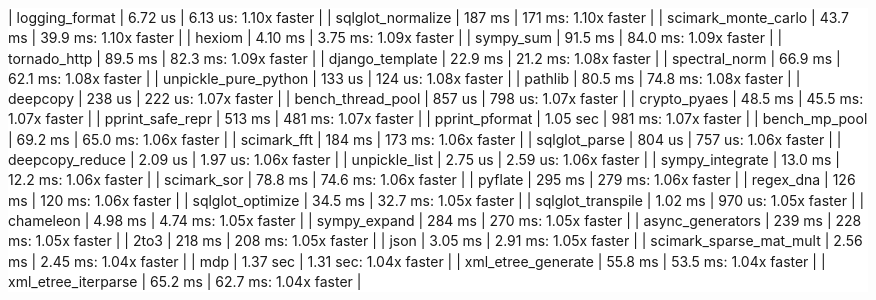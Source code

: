 | logging_format             | 6.72 us                                                     | 6.13 us: 1.10x faster                                                       |
| sqlglot_normalize          | 187 ms                                                      | 171 ms: 1.10x faster                                                        |
| scimark_monte_carlo        | 43.7 ms                                                     | 39.9 ms: 1.10x faster                                                       |
| hexiom                     | 4.10 ms                                                     | 3.75 ms: 1.09x faster                                                       |
| sympy_sum                  | 91.5 ms                                                     | 84.0 ms: 1.09x faster                                                       |
| tornado_http               | 89.5 ms                                                     | 82.3 ms: 1.09x faster                                                       |
| django_template            | 22.9 ms                                                     | 21.2 ms: 1.08x faster                                                       |
| spectral_norm              | 66.9 ms                                                     | 62.1 ms: 1.08x faster                                                       |
| unpickle_pure_python       | 133 us                                                      | 124 us: 1.08x faster                                                        |
| pathlib                    | 80.5 ms                                                     | 74.8 ms: 1.08x faster                                                       |
| deepcopy                   | 238 us                                                      | 222 us: 1.07x faster                                                        |
| bench_thread_pool          | 857 us                                                      | 798 us: 1.07x faster                                                        |
| crypto_pyaes               | 48.5 ms                                                     | 45.5 ms: 1.07x faster                                                       |
| pprint_safe_repr           | 513 ms                                                      | 481 ms: 1.07x faster                                                        |
| pprint_pformat             | 1.05 sec                                                    | 981 ms: 1.07x faster                                                        |
| bench_mp_pool              | 69.2 ms                                                     | 65.0 ms: 1.06x faster                                                       |
| scimark_fft                | 184 ms                                                      | 173 ms: 1.06x faster                                                        |
| sqlglot_parse              | 804 us                                                      | 757 us: 1.06x faster                                                        |
| deepcopy_reduce            | 2.09 us                                                     | 1.97 us: 1.06x faster                                                       |
| unpickle_list              | 2.75 us                                                     | 2.59 us: 1.06x faster                                                       |
| sympy_integrate            | 13.0 ms                                                     | 12.2 ms: 1.06x faster                                                       |
| scimark_sor                | 78.8 ms                                                     | 74.6 ms: 1.06x faster                                                       |
| pyflate                    | 295 ms                                                      | 279 ms: 1.06x faster                                                        |
| regex_dna                  | 126 ms                                                      | 120 ms: 1.06x faster                                                        |
| sqlglot_optimize           | 34.5 ms                                                     | 32.7 ms: 1.05x faster                                                       |
| sqlglot_transpile          | 1.02 ms                                                     | 970 us: 1.05x faster                                                        |
| chameleon                  | 4.98 ms                                                     | 4.74 ms: 1.05x faster                                                       |
| sympy_expand               | 284 ms                                                      | 270 ms: 1.05x faster                                                        |
| async_generators           | 239 ms                                                      | 228 ms: 1.05x faster                                                        |
| 2to3                       | 218 ms                                                      | 208 ms: 1.05x faster                                                        |
| json                       | 3.05 ms                                                     | 2.91 ms: 1.05x faster                                                       |
| scimark_sparse_mat_mult    | 2.56 ms                                                     | 2.45 ms: 1.04x faster                                                       |
| mdp                        | 1.37 sec                                                    | 1.31 sec: 1.04x faster                                                      |
| xml_etree_generate         | 55.8 ms                                                     | 53.5 ms: 1.04x faster                                                       |
| xml_etree_iterparse        | 65.2 ms                                                     | 62.7 ms: 1.04x faster                                                       |